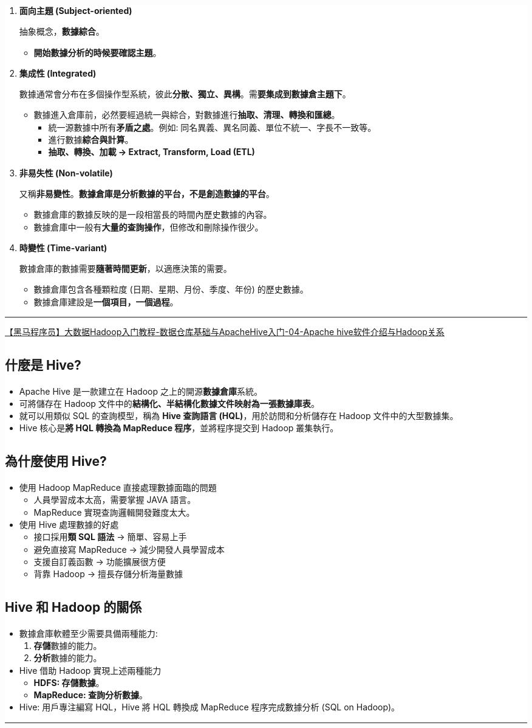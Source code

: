 1. **面向主題 (Subject-oriented)**

    抽象概念，**數據綜合**。
    
    - **開始數據分析的時候要確認主題**。

2. **集成性 (Integrated)**

    數據通常會分布在多個操作型系統，彼此**分散、獨立、異構**。需**要集成到數據倉主題下**。

    - 數據進入倉庫前，必然要經過統一與綜合，對數據進行**抽取、清理、轉換和匯總**。
        - 統一源數據中所有**矛盾之處**。例如: 同名異義、異名同義、單位不統一、字長不一致等。
        - 進行數據**綜合與計算**。
        - **抽取、轉換、加載 → Extract, Transform, Load (ETL)**
  
3. **非易失性 (Non-volatile)**

    又稱**非易變性**。**數據倉庫是分析數據的平台，不是創造數據的平台**。

    - 數據倉庫的數據反映的是一段相當長的時間內歷史數據的內容。
    - 數據倉庫中一般有**大量的查詢操作**，但修改和刪除操作很少。

4. **時變性 (Time-variant)**

    數據倉庫的數據需要**隨著時間更新**，以適應決策的需要。
    
    - 數據倉庫包含各種顆粒度 (日期、星期、月份、季度、年份) 的歷史數據。
    - 數據倉庫建設是**一個項目，一個過程**。

---

[【黑马程序员】大数据Hadoop入门教程-数据仓库基础与ApacheHive入门-04-Apache hive软件介绍与Hadoop关系](https://www.youtube.com/watch?v=4x3mrchUbiA&list=PLFbd8KZNbe-_hl4cLftTLwA4THNSLhB10&index=57&ab_channel=%E9%BB%91%E9%A9%AC%E7%A8%8B%E5%BA%8F%E5%91%98)

## 什麼是 Hive?

- Apache Hive 是一款建立在 Hadoop 之上的開源**數據倉庫**系統。
- 可將儲存在 Hadoop 文件中的**結構化、半結構化數據文件映射為一張數據庫表**。
- 就可以用類似 SQL 的查詢模型，稱為 **Hive 查詢語言 (HQL)**，用於訪問和分析儲存在 Hadoop 文件中的大型數據集。
- Hive 核心是**將 HQL 轉換為 MapReduce 程序**，並將程序提交到 Hadoop 叢集執行。

## 為什麼使用 Hive?

- 使用 Hadoop MapReduce 直接處理數據面臨的問題
    - 人員學習成本太高，需要掌握 JAVA 語言。
    - MapReduce 實現查詢邏輯開發難度太大。
- 使用 Hive 處理數據的好處
    - 接口採用**類 SQL 語法** → 簡單、容易上手
    - 避免直接寫 MapReduce → 減少開發人員學習成本
    - 支援自訂義函數 → 功能擴展很方便
    - 背靠 Hadoop → 擅長存儲分析海量數據

## Hive 和 Hadoop 的關係

- 數據倉庫軟體至少需要具備兩種能力:
    1. **存儲**數據的能力。
    2. **分析**數據的能力。
- Hive 借助 Hadoop 實現上述兩種能力
    - **HDFS: 存儲數據**。
    - **MapReduce: 查詢分析數據**。
- Hive: 用戶專注編寫 HQL，Hive 將 HQL 轉換成 MapReduce 程序完成數據分析 (SQL on Hadoop)。

---